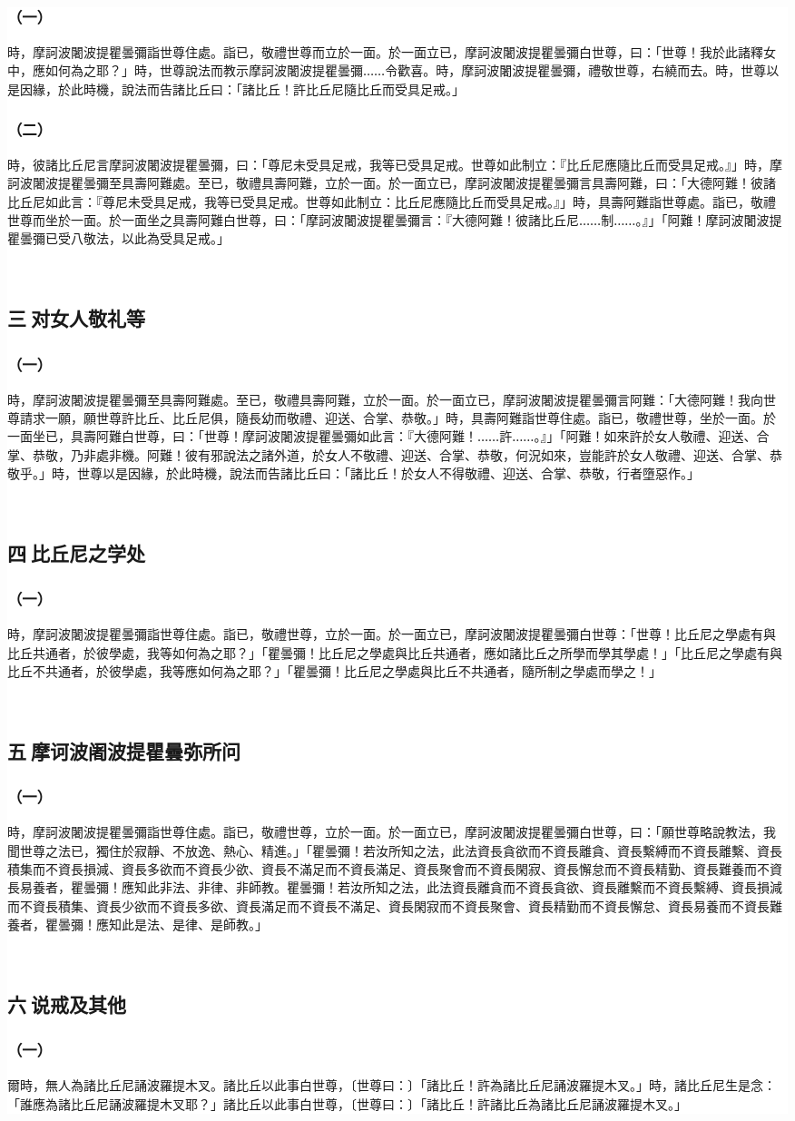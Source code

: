 ### （一）

時，摩訶波闍波提瞿曇彌詣世尊住處。詣已，敬禮世尊而立於一面。於一面立已，摩訶波闍波提瞿曇彌白世尊，曰：「世尊！我於此諸釋女中，應如何為之耶？」時，世尊說法而教示摩訶波闍波提瞿曇彌……令歡喜。時，摩訶波闍波提瞿曇彌，禮敬世尊，右繞而去。時，世尊以是因緣，於此時機，說法而告諸比丘曰：「諸比丘！許比丘尼隨比丘而受具足戒。」

### （二）

時，彼諸比丘尼言摩訶波闍波提瞿曇彌，曰：「尊尼未受具足戒，我等已受具足戒。世尊如此制立：『比丘尼應隨比丘而受具足戒。』」時，摩訶波闍波提瞿曇彌至具壽阿難處。至已，敬禮具壽阿難，立於一面。於一面立已，摩訶波闍波提瞿曇彌言具壽阿難，曰：「大德阿難！彼諸比丘尼如此言：『尊尼未受具足戒，我等已受具足戒。世尊如此制立：比丘尼應隨比丘而受具足戒。』」時，具壽阿難詣世尊處。詣已，敬禮世尊而坐於一面。於一面坐之具壽阿難白世尊，曰：「摩訶波闍波提瞿曇彌言：『大德阿難！彼諸比丘尼……制……。』」「阿難！摩訶波闍波提瞿曇彌已受八敬法，以此為受具足戒。」

<br>

## 三 对女人敬礼等

### （一）

時，摩訶波闍波提瞿曇彌至具壽阿難處。至已，敬禮具壽阿難，立於一面。於一面立已，摩訶波闍波提瞿曇彌言阿難：「大德阿難！我向世尊請求一願，願世尊許比丘、比丘尼俱，隨長幼而敬禮、迎送、合掌、恭敬。」時，具壽阿難詣世尊住處。詣已，敬禮世尊，坐於一面。於一面坐已，具壽阿難白世尊，曰：「世尊！摩訶波闍波提瞿曇彌如此言：『大德阿難！……許……。』」「阿難！如來許於女人敬禮、迎送、合掌、恭敬，乃非處非機。阿難！彼有邪說法之諸外道，於女人不敬禮、迎送、合掌、恭敬，何況如來，豈能許於女人敬禮、迎送、合掌、恭敬乎。」時，世尊以是因緣，於此時機，說法而告諸比丘曰：「諸比丘！於女人不得敬禮、迎送、合掌、恭敬，行者墮惡作。」

<br>

## 四 比丘尼之学处

### （一）

時，摩訶波闍波提瞿曇彌詣世尊住處。詣已，敬禮世尊，立於一面。於一面立已，摩訶波闍波提瞿曇彌白世尊：「世尊！比丘尼之學處有與比丘共通者，於彼學處，我等如何為之耶？」「瞿曇彌！比丘尼之學處與比丘共通者，應如諸比丘之所學而學其學處！」「比丘尼之學處有與比丘不共通者，於彼學處，我等應如何為之耶？」「瞿曇彌！比丘尼之學處與比丘不共通者，隨所制之學處而學之！」

<br>

## 五 摩诃波阇波提瞿曇弥所问

### （一）

時，摩訶波闍波提瞿曇彌詣世尊住處。詣已，敬禮世尊，立於一面。於一面立已，摩訶波闍波提瞿曇彌白世尊，曰：「願世尊略說教法，我聞世尊之法已，獨住於寂靜、不放逸、熱心、精進。」「瞿曇彌！若汝所知之法，此法資長貪欲而不資長離貪、資長繫縛而不資長離繫、資長積集而不資長損減、資長多欲而不資長少欲、資長不滿足而不資長滿足、資長聚會而不資長閑寂、資長懈怠而不資長精勤、資長難養而不資長易養者，瞿曇彌！應知此非法、非律、非師教。瞿曇彌！若汝所知之法，此法資長離貪而不資長貪欲、資長離繫而不資長繫縛、資長損減而不資長積集、資長少欲而不資長多欲、資長滿足而不資長不滿足、資長閑寂而不資長聚會、資長精勤而不資長懈怠、資長易養而不資長難養者，瞿曇彌！應知此是法、是律、是師教。」

<br>

## 六 说戒及其他

### （一）

爾時，無人為諸比丘尼誦波羅提木叉。諸比丘以此事白世尊，〔世尊曰：〕「諸比丘！許為諸比丘尼誦波羅提木叉。」時，諸比丘尼生是念：「誰應為諸比丘尼誦波羅提木叉耶？」諸比丘以此事白世尊，〔世尊曰：〕「諸比丘！許諸比丘為諸比丘尼誦波羅提木叉。」
